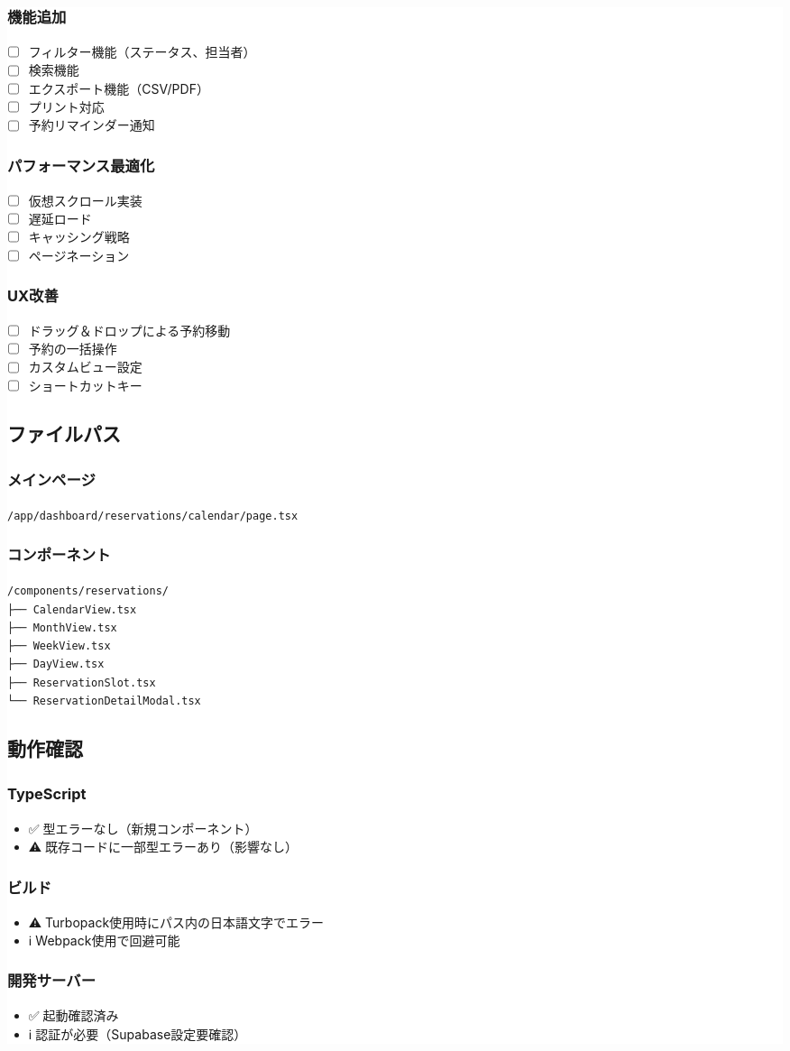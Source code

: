 ### 機能追加
- [ ] フィルター機能（ステータス、担当者）
- [ ] 検索機能
- [ ] エクスポート機能（CSV/PDF）
- [ ] プリント対応
- [ ] 予約リマインダー通知

### パフォーマンス最適化
- [ ] 仮想スクロール実装
- [ ] 遅延ロード
- [ ] キャッシング戦略
- [ ] ページネーション

### UX改善
- [ ] ドラッグ＆ドロップによる予約移動
- [ ] 予約の一括操作
- [ ] カスタムビュー設定
- [ ] ショートカットキー

## ファイルパス

### メインページ
```
/app/dashboard/reservations/calendar/page.tsx
```

### コンポーネント
```
/components/reservations/
├── CalendarView.tsx
├── MonthView.tsx
├── WeekView.tsx
├── DayView.tsx
├── ReservationSlot.tsx
└── ReservationDetailModal.tsx
```

## 動作確認

### TypeScript
- ✅ 型エラーなし（新規コンポーネント）
- ⚠️ 既存コードに一部型エラーあり（影響なし）

### ビルド
- ⚠️ Turbopack使用時にパス内の日本語文字でエラー
- ℹ️ Webpack使用で回避可能

### 開発サーバー
- ✅ 起動確認済み
- ℹ️ 認証が必要（Supabase設定要確認）
